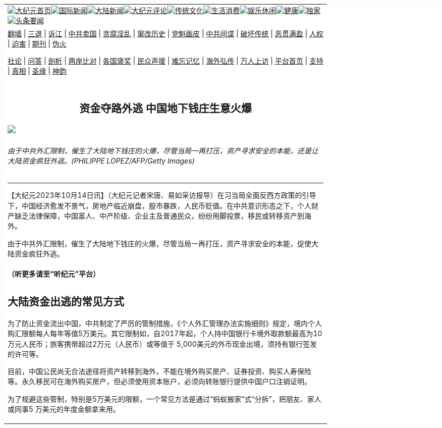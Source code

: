 <a name="1" id="1" target="_blank"></a><span id="1"></span>
<table align=center border="0"><tr><td colspan="2" VALIGN=TOP><a href="https://github.com/1992513/djy/blob/master/gb/nf1351518.md#1"><img src="https://raw.githubusercontent.com/1992513/www/master/t/djy/1.jpg" title="大纪元首页" alt="大纪元首页"></a><a href="https://github.com/1992513/djy/blob/master/gb/n24hr.md#1"><img src="https://raw.githubusercontent.com/1992513/www/master/t/djy/3.jpg" title="国际新闻" alt="国际新闻"></a><a href="https://github.com/1992513/djy/blob/master/gb/nsc413.md#1"><img src="https://raw.githubusercontent.com/1992513/www/master/t/djy/4.jpg" title="大陆新闻" alt="大陆新闻"></a><a href="https://github.com/1992513/djy/blob/master/gb/news392.md#1"><img src="https://raw.githubusercontent.com/1992513/www/master/t/djy/5.jpg" title="大纪元评论" alt="大纪元评论"></a><a href="https://github.com/1992513/djy/blob/master/gb/news2007.md#1"><img src="https://raw.githubusercontent.com/1992513/www/master/t/djy/6.jpg" title="传统文化" alt="传统文化"></a><a href="https://github.com/1992513/djy/blob/master/gb/news2008.md#1"><img src="https://raw.githubusercontent.com/1992513/www/master/t/djy/7.jpg" title="生活消费" alt="生活消费"></a><a href="https://github.com/1992513/djy/blob/master/gb/ncyule.md#1"><img src="https://raw.githubusercontent.com/1992513/www/master/t/djy/8.jpg" title="娱乐休闲" alt="娱乐休闲"></a><a href="https://github.com/1992513/djy/blob/master/gb/nsc1002.md#1"><img src="https://raw.githubusercontent.com/1992513/www/master/t/djy/9.jpg" title="健康" alt="健康"></a><a href="https://github.com/1992513/djy/blob/master/gb/nf6092.md#1"><img src="https://raw.githubusercontent.com/1992513/www/master/t/djy/10a.jpg" title="独家" alt="独家"></a><a href="https://github.com/1992513/djy/blob/master/gb/nf4514.md#1"><img src="https://raw.githubusercontent.com/1992513/www/master/t/djy/12a.jpg" title="头条要闻" alt="头条要闻"></a></td></tr>
<tr><td colspan="2" VALIGN=TOP><a target="_blank" href="https://github.com/1992513/www/blob/master/README.md?zsrh#1">翻墙</a> | <a target="_blank" href="https://github.com/1992513/djy/blob/master/gb/nf5657.md#1">三退</a> | <a target="_blank" href="https://github.com/1992513/djy/blob/master/gb/nf6124.md#1">诉江</a> | <a target="_blank" href="https://github.com/1992513/djy/blob/master/gb/nf1176117.md#1">中共卖国</a> | <a target="_blank" href="https://github.com/1992513/djy/blob/master/gb/nf5773.md#1">贪腐淫乱</a> | <a target="_blank" href="https://github.com/1992513/djy/blob/master/gb/nf1176115.md#1">窜改历史</a> | <a target="_blank" href="https://github.com/1992513/djy/blob/master/gb/nf1176107.md#1">党魁画皮</a> | <a target="_blank" href="https://github.com/1992513/djy/blob/master/gb/nf1320400.md#1">中共间谍</a> | <a target="_blank" href="https://github.com/1992513/djy/blob/master/gb/nf1176114.md#1">破坏传统</a> | <a target="_blank" href="https://github.com/1992513/ntdtv/blob/master/gb/prog447_1.md#1">恶贯满盈</a> | <a target="_blank" href="https://github.com/1992513/djy/blob/master/gb/ncid278.md#1">人权</a> | <a target="_blank" href="https://github.com/1992513/djy/blob/master/gb/nf1176111.md#1">迫害</a> | <a target="_blank" href="https://gitlab.com/szzdlab/mh-qikan/blob/master/README.md#1">期刊</a> | <a target="_blank" href="https://github.com/1992513/djy/blob/master/gb/nf5562.md#1">伪火</a></p><p><a target="_blank" href="https://github.com/1992513/djy/blob/master/gb/9p.md#1">社论</a> | <a target="_blank" href="https://github.com/1992513/djy/blob/master/gb/nf4378.md#1">问答</a> | <a target="_blank" href="https://github.com/1992513/djy/blob/master/gb/nf5792.md#1">剖析</a> | <a target="_blank" href="https://github.com/1992513/djy/blob/master/gb/nf5735.md#1">两岸比对</a> | <a target="_blank" href="https://github.com/1992513/djy/blob/master/gb/nf6119.md#1">各国褒奖</a> | <a target="_blank" href="https://github.com/1992513/djy/blob/master/gb/nf6120.md#1">民众声援</a> | <a target="_blank" href="https://github.com/1992513/djy/blob/master/gb/nf1188594.md#1">难忘记忆</a> | <a target="_blank" href="https://github.com/1992513/djy/blob/master/gb/nf3180.md#1">海外弘传</a> | <a target="_blank" href="https://github.com/1992513/djy/blob/master/gb/nf5410.md#1">万人上访</a> | <a target="_blank" href="https://github.com/1992513/www/blob/master/README.md?zsrh#1">平台首页</a> | <a target="_blank" href="https://github.com/1992513/djy/blob/master/gb/nf4386.md#1">支持</a> | <a target="_blank" href="https://github.com/1992513/djy/blob/master/gb/nf4389.md#1">真相</a> | <a target="_blank" href="https://github.com/1992513/djy/blob/master/gb/nf5790.md#1">圣缘</a> | <a target="_blank" href="https://github.com/1992513/djy/blob/master/gb/nf4786.md#1">神韵</a></td></tr>
<tr><td VALIGN=TOP width="626"><h2 align=center>资金夺路外逃 中国地下钱庄生意火爆</h2>
<img width="600" src="https://i.epochtimes.com/assets/uploads/2018/07/483781642-594x594.jpg" />
<h6>由于中共外汇限制，催生了大陆地下钱庄的火爆，尽管当局一再打压，资产寻求安全的本能，还是让大陆资金疯狂外逃。(PHILIPPE LOPEZ/AFP/Getty Images)
</h6>
<hr>
	<p>【大纪元2023年10月14日讯】（大纪元记者宋唐、易如采访报导）在习当局全面反西方政策的引导下，中国经济愈发不景气，房地产临近崩盘，股市暴跌，人民币贬值。在中共意识形态之下，个人财产缺乏法律保障，中国富人、中产阶级、企业主及普通民众，纷纷用脚投票，移民或转移资产到海外。</p>
<p>由于中共外汇限制，催生了大陆地下钱庄的火爆，尽管当局一再打压，资产寻求安全的本能，促使大陆资金疯狂外逃。<br />
<a style="width: 100%; max-width: 660px; overflow: hidden; border-radius: 10px;" src="https://embed.podcasts.apple.com/us/podcast/%E8%B3%87%E9%87%91%E5%A5%AA%E8%B7%AF%E5%A4%96%E9%80%83-%E4%B8%AD%E5%9C%8B%E5%9C%B0%E4%B8%8B%E9%8C%A2%E8%8E%8A%E7%94%9F%E6%84%8F%E7%81%AB%E7%88%86/id1519616594?i=1000631326729" width="300" b="175" frameborder="0" sandbox="allow-forms allow-popups allow-same-origin allow-as allow-storage-access-by-user-activation allow-top-navigation-by-user-activation"></a><br />
<strong>（听更多请至<ahref="https://github.com/1992513/djy/blob/master/gb/podcast.md#1">“听纪元”</a>平台）</strong></p>
<h2>大陆资金出逃的常见方式</h2>
<p>为了防止资金流出中国，中共制定了严厉的管制措施，《个人外汇管理办法实施细则》规定，境内个人购汇限额每人每年等值5万美元。其它限制如，自2017年起，个人持中国银行卡境外取款额最高为10万元人民币；旅客携带超过2万元（人民币）或等值于 5,000美元的外币现金出境，须持有银行签发的许可等。</p>
<p>目前，中国公民尚无合法途径将资产转移到海外，不能在境外购买房产、证券投资、购买人寿保险等。永久移民可在海外购买房产，但必须使用资本账户，必须向转账银行提供中国户口注销证明。</p>
<p>为了规避这些管制，特别是5万美元的限额，一个常见方法是通过“蚂蚁搬家”式“分拆”，把朋友、家人或同事5 万美元的年度金额拿来用。</p>